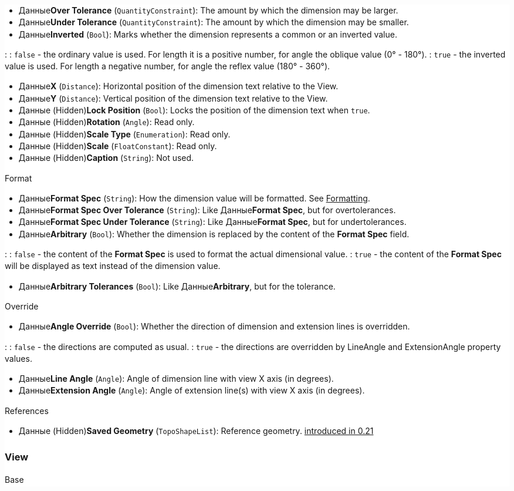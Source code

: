 * Данные**Over Tolerance** (`QuantityConstraint`): The amount by which the dimension may be larger.
* Данные**Under Tolerance** (`QuantityConstraint`): The amount by which the dimension may be smaller.
* Данные**Inverted** (`Bool`): Marks whether the dimension represents a common or an inverted value.

:   :   `false` - the ordinary value is used. For length it is a positive number, for angle the oblique value (0° - 180°).
    :   `true` - the inverted value is used. For length a negative number, for angle the reflex value (180° - 360°).

* Данные**X** (`Distance`): Horizontal position of the dimension text relative to the View.
* Данные**Y** (`Distance`): Vertical position of the dimension text relative to the View.
* Данные (Hidden)**Lock Position** (`Bool`): Locks the position of the dimension text when `true`.
* Данные (Hidden)**Rotation** (`Angle`): Read only.
* Данные (Hidden)**Scale Type** (`Enumeration`): Read only.
* Данные (Hidden)**Scale** (`FloatConstant`): Read only.
* Данные (Hidden)**Caption** (`String`): Not used.

Format

* Данные**Format Spec** (`String`): How the dimension value will be formatted. See [Formatting](#Formatting).
* Данные**Format Spec Over Tolerance** (`String`): Like Данные**Format Spec**, but for overtolerances.
* Данные**Format Spec Under Tolerance** (`String`): Like Данные**Format Spec**, but for undertolerances.
* Данные**Arbitrary** (`Bool`): Whether the dimension is replaced by the content of the **Format Spec** field.

:   :   `false` - the content of the **Format Spec** is used to format the actual dimensional value.
    :   `true` - the content of the **Format Spec** will be displayed as text instead of the dimension value.

* Данные**Arbitrary Tolerances** (`Bool`): Like Данные**Arbitrary**, but for the tolerance.

Override

* Данные**Angle Override** (`Bool`): Whether the direction of dimension and extension lines is overridden.

:   :   `false` - the directions are computed as usual.
    :   `true` - the directions are overridden by LineAngle and ExtensionAngle property values.

* Данные**Line Angle** (`Angle`): Angle of dimension line with view X axis (in degrees).
* Данные**Extension Angle** (`Angle`): Angle of extension line(s) with view X axis (in degrees).

References

* Данные (Hidden)**Saved Geometry** (`TopoShapeList`): Reference geometry. [introduced in 0.21](/Release_notes_0.21 "Release notes 0.21")

### View

Base
